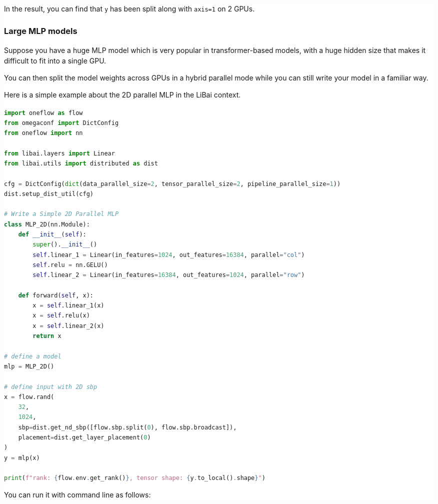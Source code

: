 In the result, you can find that `y` has been split along with `axis=1` on 2 GPUs.

### Large MLP models

Suppose you have a huge MLP model which is very popular in transformer-based models, with a huge hidden size that makes it difficult to fit into a single GPU.

You can then split the model weights across GPUs in a hybrid parallel mode while you can still write your model in a familiar way.

Here is a simple example about the 2D parallel MLP in the LiBai context.

```python
import oneflow as flow
from omegaconf import DictConfig
from oneflow import nn

from libai.layers import Linear
from libai.utils import distributed as dist

cfg = DictConfig(dict(data_parallel_size=2, tensor_parallel_size=2, pipeline_parallel_size=1))
dist.setup_dist_util(cfg)

# Write a Simple 2D Parallel MLP
class MLP_2D(nn.Module):
    def __init__(self):
        super().__init__()
        self.linear_1 = Linear(in_features=1024, out_features=16384, parallel="col")
        self.relu = nn.GELU()
        self.linear_2 = Linear(in_features=16384, out_features=1024, parallel="row")

    def forward(self, x):
        x = self.linear_1(x)
        x = self.relu(x)
        x = self.linear_2(x)
        return x

# define a model
mlp = MLP_2D()

# define input with 2D sbp
x = flow.rand(
    32,
    1024,
    sbp=dist.get_nd_sbp([flow.sbp.split(0), flow.sbp.broadcast]),
    placement=dist.get_layer_placement(0)
)
y = mlp(x)

print(f"rank: {flow.env.get_rank()}, tensor shape: {y.to_local().shape}")
```

You can run it with command line as follows:
